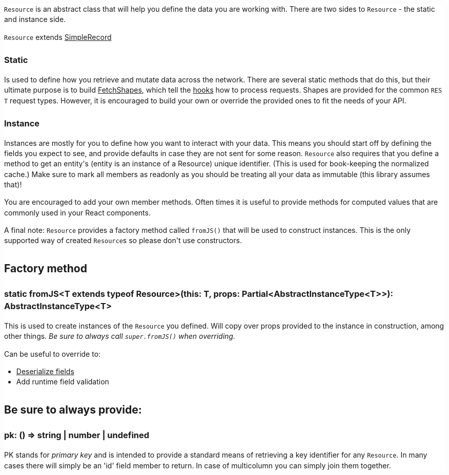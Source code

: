 
`Resource` is an abstract class that will help you define the data you are working with. There are
two sides to `Resource` - the static and instance side.

`Resource` extends [SimpleRecord](./SimpleRecord)

### Static

Is used to define how you retrieve and mutate data across the network. There are several
static methods that do this, but their ultimate purpose is to build [FetchShapes](./FetchShape.md), which
tell the [hooks](./useResource.md) how to process requests. Shapes are provided for the
common `REST` request types. However, it is encouraged to build your own or override the
provided ones to fit the needs of your API.

### Instance

Instances are mostly for you to define how you want to interact with your data. This means
you should start off by defining the fields you expect to see, and provide defaults in case
they are not sent for some reason. `Resource` also requires that you define a method to
get an entity's (entity is an instance of a Resource) unique identifier. (This is used for
book-keeping the normalized cache.) Make sure to mark all members as readonly as you
should be treating all your data as immutable (this library assumes that)!

You are encouraged to add your own member methods. Often times it is useful to provide
methods for computed values that are commonly used in your React components.

A final note: `Resource` provides a factory method called `fromJS()` that will be used
to construct instances. This is the only supported way of created `Resource`s so please
don't use constructors.

## Factory method

### static fromJS\<T extends typeof Resource\>(this: T, props: Partial\<AbstractInstanceType\<T\>\>): AbstractInstanceType\<T\>

This is used to create instances of the `Resource` you defined. Will copy over props provided to
the instance in construction, among other things. *Be sure to always call `super.fromJS()` when
overriding.*

Can be useful to override to:

* [Deserialize fields](../guides/network-transform#deserializing-fields)
* Add runtime field validation

## Be sure to always provide:

### pk: () => string | number | undefined

PK stands for *primary key* and is intended to provide a standard means of retrieving
a key identifier for any `Resource`. In many cases there will simply be an 'id' field
member to return. In case of multicolumn you can simply join them together.
